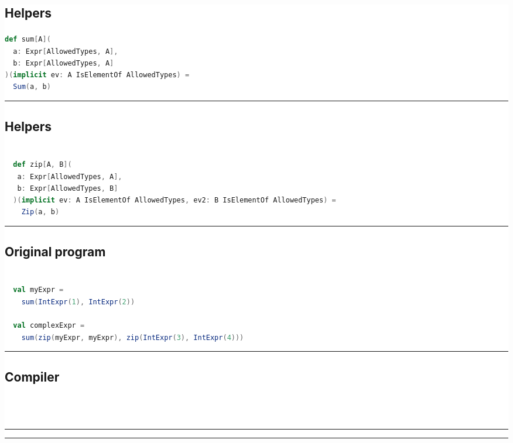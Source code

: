 ## Helpers


```scala
def sum[A](
  a: Expr[AllowedTypes, A], 
  b: Expr[AllowedTypes, A]
)(implicit ev: A IsElementOf AllowedTypes) =
  Sum(a, b)


```

---

## Helpers


```scala

  def zip[A, B](
   a: Expr[AllowedTypes, A], 
   b: Expr[AllowedTypes, B]
  )(implicit ev: A IsElementOf AllowedTypes, ev2: B IsElementOf AllowedTypes) =
    Zip(a, b)

```

---

## Original program

```scala

  val myExpr =
    sum(IntExpr(1), IntExpr(2))

  val complexExpr =
    sum(zip(myExpr, myExpr), zip(IntExpr(3), IntExpr(4)))
```

---

## Compiler


```scala




```

---

---
